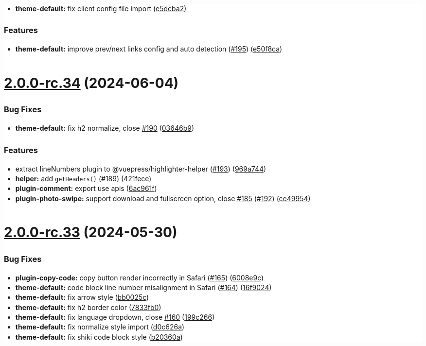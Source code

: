 - **theme-default:** fix client config file import ([e5dcba2](https://github.com/vuepress/ecosystem/commit/e5dcba2c1ad03ef3083fcfc3bcc8d0105793f270))

### Features

- **theme-default:** improve prev/next links config and auto detection ([#195](https://github.com/vuepress/ecosystem/issues/195)) ([e50f8ca](https://github.com/vuepress/ecosystem/commit/e50f8ca8a9bf1e7e39ba86bec8ca0f9270ecf432))

# [2.0.0-rc.34](https://github.com/vuepress/ecosystem/compare/v2.0.0-rc.33...v2.0.0-rc.34) (2024-06-04)

### Bug Fixes

- **theme-default:** fix h2 normalize, close [#190](https://github.com/vuepress/ecosystem/issues/190) ([03646b9](https://github.com/vuepress/ecosystem/commit/03646b9c2a6477af71ec493dc583ccf4ea7fd52a))

### Features

- extract lineNumbers plugin to @vuepress/highlighter-helper ([#193](https://github.com/vuepress/ecosystem/issues/193)) ([969a744](https://github.com/vuepress/ecosystem/commit/969a744155f9e37f05ce52e61537e65b757d5649))
- **helper:** add `getHeaders()` ([#189](https://github.com/vuepress/ecosystem/issues/189)) ([421fece](https://github.com/vuepress/ecosystem/commit/421fece35335278b6c77af636b4a3d200b1104ea))
- **plugin-comment:** export use apis ([6ac961f](https://github.com/vuepress/ecosystem/commit/6ac961f33f8211b01938323588faa49757d74516))
- **plugin-photo-swipe:** support download and fullscreen option, close [#185](https://github.com/vuepress/ecosystem/issues/185) ([#192](https://github.com/vuepress/ecosystem/issues/192)) ([ce49954](https://github.com/vuepress/ecosystem/commit/ce499542f45526039b108070914b7373e90e1887))

# [2.0.0-rc.33](https://github.com/vuepress/ecosystem/compare/v2.0.0-rc.32...v2.0.0-rc.33) (2024-05-30)

### Bug Fixes

- **plugin-copy-code:** copy button render incorrectly in Safari ([#165](https://github.com/vuepress/ecosystem/issues/165)) ([6008e9c](https://github.com/vuepress/ecosystem/commit/6008e9c25a276ec468c69e92850e266a5a404828))
- **theme-default:** code block line number misalignment in Safari ([#164](https://github.com/vuepress/ecosystem/issues/164)) ([16f9024](https://github.com/vuepress/ecosystem/commit/16f902491137a9fdcb44d68fe66eae0aeb992023))
- **theme-default:** fix arrow style ([bb0025c](https://github.com/vuepress/ecosystem/commit/bb0025ca54505fd2c4bf9ebbeb91e3f1ff12f36a))
- **theme-default:** fix h2 border color ([7833fb0](https://github.com/vuepress/ecosystem/commit/7833fb0c1da495dcd362e6c3550d4e09e409930a))
- **theme-default:** fix language dropdown, close [#160](https://github.com/vuepress/ecosystem/issues/160) ([199c266](https://github.com/vuepress/ecosystem/commit/199c2662762e0e2ffe43529f219299ce5aadba2f))
- **theme-default:** fix normalize style import ([d0c626a](https://github.com/vuepress/ecosystem/commit/d0c626acb07d9182006160f4c1d910af7279c296))
- **theme-default:** fix shiki code block style ([b20360a](https://github.com/vuepress/ecosystem/commit/b20360a24edfeb8336749002c9b86d6f1ca21d75))
